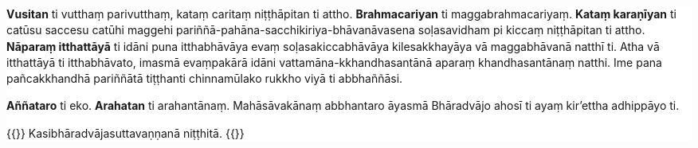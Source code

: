 **Vusitan** ti vutthaṃ parivutthaṃ, kataṃ caritaṃ niṭṭhāpitan ti attho. **Brahmacariyan** ti maggabrahmacariyaṃ. **Kataṃ karaṇīyan** ti catūsu saccesu catūhi maggehi pariññā-pahāna-sacchikiriya-bhāvanāvasena soḷasavidham pi kiccaṃ niṭṭhāpitan ti attho. **Nāparaṃ itthattāyā** ti idāni puna itthabhāvāya evaṃ soḷasakiccabhāvāya kilesakkhayāya vā maggabhāvanā natthī ti. Atha vā itthattāyā ti itthabhāvato, imasmā evaṃpakārā idāni vattamāna-kkhandhasantānā aparaṃ khandhasantānaṃ natthi. Ime pana pañcakkhandhā pariññātā tiṭṭhanti chinnamūlako rukkho viyā ti abbhaññāsi.

**Aññataro** ti eko. **Arahatan** ti arahantānaṃ. Mahāsāvakānaṃ abbhantaro āyasmā Bhāradvājo ahosī ti ayaṃ kir’ettha adhippāyo ti.

{{<eof>}}
    Kasibhāradvājasuttavaṇṇanā niṭṭhitā.
{{</eof>}}